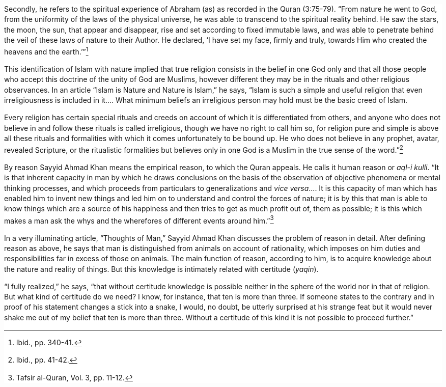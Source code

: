Secondly, he refers to the spiritual experience of Abraham (as) as
recorded in the Quran (3:75-79). “From nature he went to God, from the
uniformity of the laws of the physical universe, he was able to
transcend to the spiritual reality behind. He saw the stars, the moon,
the sun, that appear and disappear, rise and set according to fixed
immutable laws, and was able to penetrate behind the veil of these laws
of nature to their Author. He declared, ‘I have set my face, firmly and
truly, towards Him who created the heavens and the earth.’”[^5]

This identification of Islam with nature implied that true religion
consists in the belief in one God only and that all those people who
accept this doctrine of the unity of God are Muslims, however different
they may be in the rituals and other religious observances. In an
article “Islam is Nature and Nature is Islam,” he says, “Islam is such a
simple and useful religion that even irreligiousness is included in
it.... What minimum beliefs an irreligious person may hold must be the
basic creed of Islam.

Every religion has certain special rituals and creeds on account of
which it is differentiated from others, and anyone who does not believe
in and follow these rituals is called irreligious, though we have no
right to call him so, for religion pure and simple is above all these
rituals and formalities with which it comes unfortunately to be bound
up. He who does not believe in any prophet, avatar, revealed Scripture,
or the ritualistic formalities but believes only in one God is a Muslim
in the true sense of the word.”[^6]

By reason Sayyid Ahmad Khan means the empirical reason, to which the
Quran appeals. He calls it human reason or *aql-i kulli*. “It is that
inherent capacity in man by which he draws conclusions on the basis of
the observation of objective phenomena or mental thinking processes, and
which proceeds from particulars to generalizations and *vice versa*....
It is this capacity of man which has enabled him to invent new things
and led him on to under­stand and control the forces of nature; it is by
this that man is able to know things which are a source of his happiness
and then tries to get as much profit out of, them as possible; it is
this which makes a man ask the whys and the wherefores of different
events around him.”[^7]

In a very illuminating article, “Thoughts of Man,” Sayyid Ahmad Khan
discusses the problem of reason in detail. After defining reason as
above, he says that man is distinguished from animals on account of
rationality, which imposes on him duties and responsibilities far in
excess of those on animals. The main function of reason, according to
him, is to acquire knowledge about the nature and reality of things. But
this knowledge is intimately related with certitude (*yaqin*).

“I fully realized,” he says, “that without certitude know­ledge is
possible neither in the sphere of the world nor in that of religion. But
what kind of certitude do we need? I know, for instance, that ten is
more than three. If someone states to the contrary and in proof of his
statement changes a stick into a snake, I would, no doubt, be utterly
surprised at his strange feat but it would never shake me out of my
belief that ten is more than three. Without a certitude of this kind it
is not possible to proceed further.”


[^1]: Tahdhib al-Akhlaq, Vol. 2, pp. 4-6.
[^2]: Majmuah-i Lectures, pp. 21-22.
[^3]: Ibid., pp. 276-98.
[^4]: Tahdhib al-Akhlaq, Vol. 1, p. 336.
[^5]: Ibid., pp. 340-41.
[^6]: Ibid., pp. 41-42.
[^7]: Tafsir al-Quran, Vol. 3, pp. 11-12.
[^8]: Tahdhib al-Akhlaq, Vol. 2, pp. 18-22.
[^9]: Ibid.
[^10]: Tafsir al-Quran, Vol. 1, pp. 34-35.
[^11]: Ibid., p. 32.
[^12]: Ibid., pp. 29-35; Vol. 3, pp. 49-57.
[^13]: Tahdhib al-Akhlaq, Vol. 2, p. 125.
[^14]: Ibid., p. 290.
[^15]: Ibid., p. 126.
[^16]: Tafsir al-Quran, Vol. 3, p. 28.
[^17]: Ibid., p. 33.
[^18]: Tahdhib al-Akhlaq, Vol. 1, pp. 387, 396, 397, 407, 426, 428, 429;
[^19]: Tafsir al-Quran, Vol. 1, p. 56; see also Vol. 3, pp. 37-38.
[^20]: Ibid., Vol. 1, pp. 52-77; Vol. 3, pp. 75-78; Tahdhib al-Akhlaq,
[^21]: Tafsir al-Quran, Vol. 1, pp. 19-25.
[^22]: Tahdhib al-Akhlaq, Vol. 2, pp. 220-21.
[^23]: Tafsir at-Quran, Vol. 6, pp. 140-45; Tahdhib al-Akhlaq, Vol. 2,
[^24]: Tafsir al-Quran, Vol. 3, pp. 84-119.
[^25]: Ibid., Vol. 1, pp. 39-47.
[^26]: Hujjat Allah al-Balighah (Urdu translation, Lahore, 1953), Vol.
[^27]: Khutabat, pp. 203-04, 215, 225-26; Tahdhib al-Akhlaq, Vol. 2, pp.
[^28]: Tafsir al-Quran, Vol. 1, pp. 162-69.
[^29]: Tahdhib al-Akhlaq, Vol. 2, pp. 141-42.
[^30]: Tafsir al-Quran, Vol. 1, pp. 217-18; Tahdhib al-Akhlaq, Vol. 2,